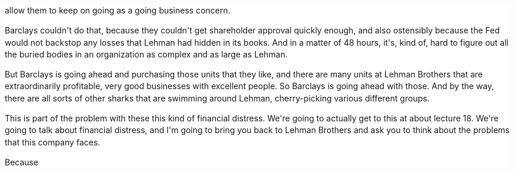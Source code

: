   <span m='200870'>allow</span> <span m='201200'>them</span> <span m='201350'>to</span>
  <span m='201470'>keep</span> <span m='201740'>on</span> <span m='201920'>going</span>
  <span m='202790'>as</span> <span m='203000'>a</span> <span m='203060'>going</span>
  <span m='203390'>business</span> <span m='203750'>concern.</span> </p><p><span m='204500'>Barclays</span>
  <span m='205010'>couldn't</span> <span m='205400'>do</span> <span m='205610'>that,</span>
  <span m='205850'>because</span> <span m='206090'>they</span> <span m='206180'>couldn't</span>
  <span m='206450'>get</span> <span m='206630'>shareholder</span> <span m='207170'>approval</span>
  <span m='207590'>quickly</span> <span m='208010'>enough,</span> <span m='208670'>and</span>
  <span m='208820'>also</span> <span m='209420'>ostensibly</span> <span m='209990'>because</span>
  <span m='210650'>the</span> <span m='210770'>Fed</span> <span m='211100'>would</span>
  <span m='211280'>not</span> <span m='211520'>backstop</span> <span m='212090'>any</span>
  <span m='212270'>losses</span> <span m='212810'>that</span> <span m='212990'>Lehman</span>
  <span m='213260'>had</span> <span m='213470'>hidden</span> <span m='213710'>in</span>
  <span m='213800'>its</span> <span m='213920'>books.</span> <span m='214700'>And</span>
  <span m='215110'>in</span> <span m='215480'>a</span> <span m='215510'>matter</span>
  <span m='215780'>of</span> <span m='215840'>48</span> <span m='216290'>hours,</span>
  <span m='216740'>it's,</span> <span m='216890'>kind</span> <span m='217100'>of,</span>
  <span m='217160'>hard</span> <span m='217520'>to</span> <span m='217640'>figure</span>
  <span m='218000'>out</span> <span m='218240'>all</span> <span m='218510'>the</span>
  <span m='218630'>buried</span> <span m='218960'>bodies</span> <span m='219770'>in</span>
  <span m='219860'>an</span> <span m='219950'>organization</span> <span m='220760'>as</span>
  <span m='220910'>complex</span> <span m='221420'>and</span> <span m='221510'>as</span>
  <span m='221600'>large</span> <span m='221870'>as</span> <span m='221960'>Lehman.</span>
  </p><p><span m='222770'>But</span> <span m='223220'>Barclays</span> <span m='223640'>is</span>
  <span m='223820'>going</span> <span m='224090'>ahead</span> <span m='224600'>and</span>
  <span m='224720'>purchasing</span> <span m='225710'>those</span> <span m='226070'>units</span>
  <span m='227120'>that</span> <span m='227300'>they</span> <span m='227420'>like,</span>
  <span m='227960'>and</span> <span m='228110'>there</span> <span m='228230'>are</span>
  <span m='228380'>many</span> <span m='228650'>units</span> <span m='229010'>at</span>
  <span m='229100'>Lehman</span> <span m='229340'>Brothers</span> <span m='229580'>that</span>
  <span m='229700'>are</span> <span m='229760'>extraordinarily</span> <span m='230540'>profitable,</span>
  <span m='231140'>very</span> <span m='231410'>good</span> <span m='231590'>businesses</span>
  <span m='232340'>with</span> <span m='232550'>excellent</span> <span m='233000'>people.</span>
  <span m='233750'>So</span> <span m='233900'>Barclays</span> <span m='234350'>is</span>
  <span m='234440'>going</span> <span m='234680'>ahead</span> <span m='234830'>with</span>
  <span m='234950'>those.</span> <span m='235250'>And</span> <span m='235940'>by</span>
  <span m='236090'>the</span> <span m='236180'>way,</span> <span m='236300'>there</span>
  <span m='236420'>are</span> <span m='236480'>all</span> <span m='236660'>sorts</span>
  <span m='236870'>of</span> <span m='236960'>other</span> <span m='237080'>sharks</span>
  <span m='237800'>that</span> <span m='237920'>are</span> <span m='237980'>swimming</span>
  <span m='238340'>around</span> <span m='238610'>Lehman,</span> <span m='239210'>cherry-picking</span>
  <span m='239960'>various</span> <span m='240320'>different</span> <span m='240590'>groups.</span>
  </p><p><span m='241310'>This</span> <span m='241550'>is</span> <span m='241640'>part</span>
  <span m='241880'>of</span> <span m='241940'>the</span> <span m='242030'>problem</span>
  <span m='242900'>with</span> <span m='243410'>these</span> <span m='243730'>this</span>
  <span m='243950'>kind</span> <span m='244160'>of</span> <span m='244220'>financial</span>
  <span m='244640'>distress.</span> <span m='245150'>We're</span> <span m='245200'>going</span>
  <span m='245320'>to</span> <span m='245390'>actually</span> <span m='245690'>get</span>
  <span m='245840'>to</span> <span m='245960'>this</span> <span m='246590'>at</span>
  <span m='246710'>about</span> <span m='246980'>lecture</span> <span m='247370'>18.</span>
  <span m='248600'>We're</span> <span m='248690'>going</span> <span m='248810'>to</span>
  <span m='248870'>talk</span> <span m='249080'>about</span> <span m='249200'>financial</span>
  <span m='249590'>distress,</span> <span m='249860'>and</span> <span m='249950'>I'm</span>
  <span m='249980'>going</span> <span m='250100'>to</span> <span m='250160'>bring</span>
  <span m='250340'>you</span> <span m='250460'>back</span> <span m='250760'>to</span>
  <span m='250850'>Lehman</span> <span m='251120'>Brothers</span> <span m='251930'>and</span>
  <span m='252170'>ask</span> <span m='252500'>you</span> <span m='252560'>to</span>
  <span m='252680'>think</span> <span m='252980'>about</span> <span m='253370'>the</span>
  <span m='253520'>problems</span> <span m='254300'>that</span> <span m='254510'>this</span>
  <span m='254690'>company</span> <span m='255080'>faces.</span> </p><p><span m='255470'>Because</span>